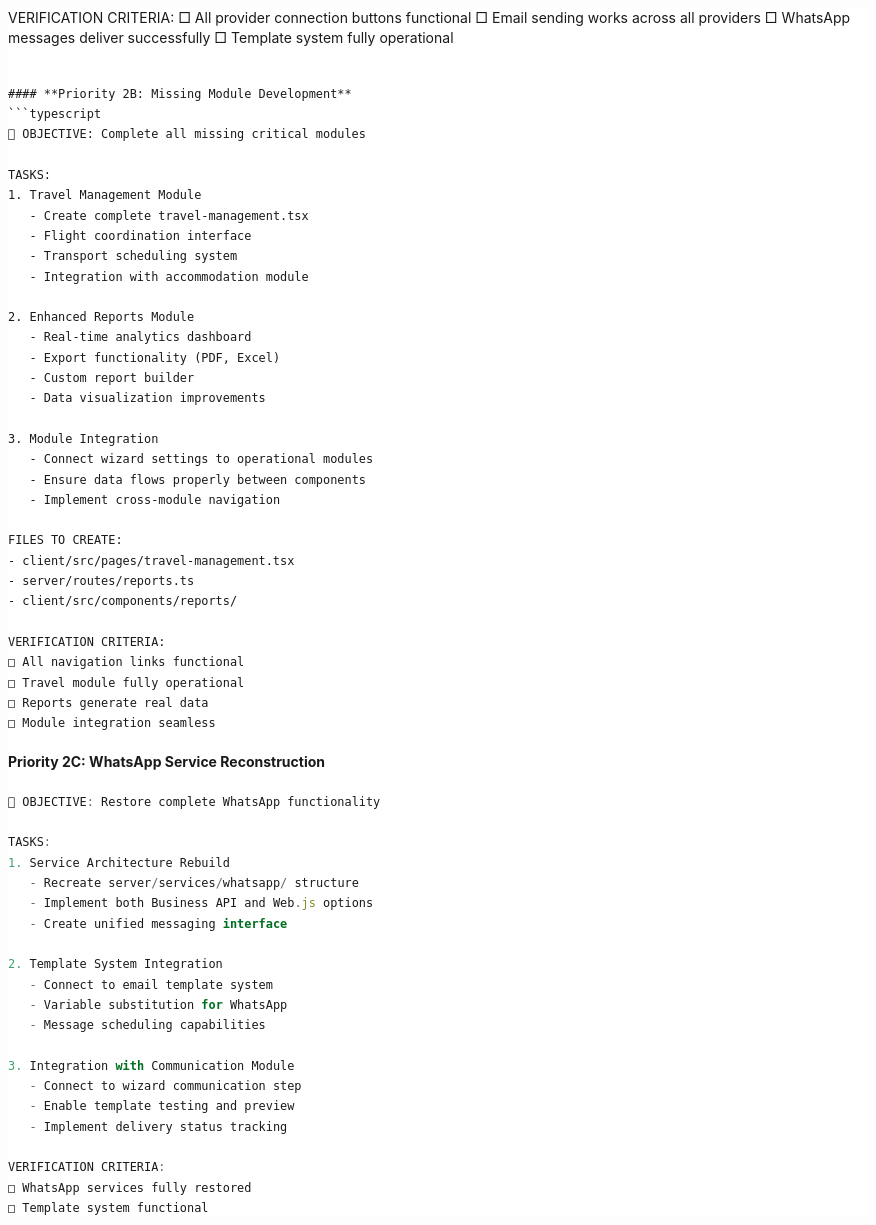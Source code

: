 
VERIFICATION CRITERIA:
□ All provider connection buttons functional
□ Email sending works across all providers
□ WhatsApp messages deliver successfully
□ Template system fully operational
```

#### **Priority 2B: Missing Module Development**
```typescript
🎯 OBJECTIVE: Complete all missing critical modules

TASKS:
1. Travel Management Module
   - Create complete travel-management.tsx
   - Flight coordination interface
   - Transport scheduling system
   - Integration with accommodation module

2. Enhanced Reports Module
   - Real-time analytics dashboard
   - Export functionality (PDF, Excel)
   - Custom report builder
   - Data visualization improvements

3. Module Integration
   - Connect wizard settings to operational modules
   - Ensure data flows properly between components
   - Implement cross-module navigation

FILES TO CREATE:
- client/src/pages/travel-management.tsx
- server/routes/reports.ts
- client/src/components/reports/

VERIFICATION CRITERIA:
□ All navigation links functional
□ Travel module fully operational
□ Reports generate real data
□ Module integration seamless
```

#### **Priority 2C: WhatsApp Service Reconstruction**
```typescript
🎯 OBJECTIVE: Restore complete WhatsApp functionality

TASKS:
1. Service Architecture Rebuild
   - Recreate server/services/whatsapp/ structure
   - Implement both Business API and Web.js options
   - Create unified messaging interface

2. Template System Integration
   - Connect to email template system
   - Variable substitution for WhatsApp
   - Message scheduling capabilities

3. Integration with Communication Module
   - Connect to wizard communication step
   - Enable template testing and preview
   - Implement delivery status tracking

VERIFICATION CRITERIA:
□ WhatsApp services fully restored
□ Template system functional
```